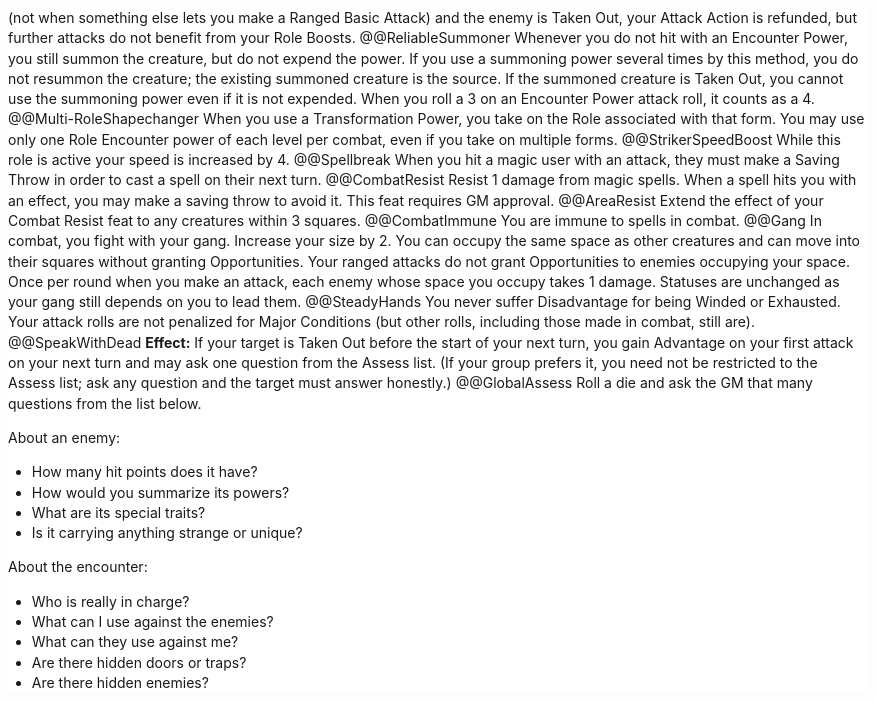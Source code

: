 (not when something else lets you make a Ranged Basic Attack)
and the enemy is Taken Out, your Attack Action is refunded, but further attacks do
not benefit from your Role Boosts.
@@ReliableSummoner
Whenever you do not hit with an Encounter Power, you still summon the creature, but do not
expend the power. If you use a summoning power several times by this method, you do not
resummon the creature; the existing summoned creature is the source. If the summoned
creature is Taken Out, you cannot use the summoning power even if it is not expended. When
you roll a 3 on an Encounter Power attack roll, it counts as a 4.
@@Multi-RoleShapechanger
When you use a Transformation Power, you take on the Role associated with that form.
You may use only one Role Encounter power of each level per combat, even if you take on
multiple forms.
@@StrikerSpeedBoost
While this role is active your speed is increased by 4.
@@Spellbreak
When you hit a magic user with an attack, they must make a Saving Throw in order to cast
a spell on their next turn.
@@CombatResist
Resist 1 damage from magic spells. When a spell hits you with an effect, you may make a
saving throw to avoid it. This feat requires GM approval.
@@AreaResist
Extend the effect of your Combat Resist feat to any creatures within 3 squares.
@@CombatImmune
You are immune to spells in combat.
@@Gang
In combat, you fight with your gang. Increase your size by 2. You can occupy the same
space as other creatures and can move into their squares without granting Opportunities.
Your ranged attacks do not grant Opportunities to enemies occupying your space. Once
per round when you make an attack, each enemy whose space you occupy takes 1 damage.
Statuses are unchanged as your gang still depends on you to lead them.
@@SteadyHands
You never suffer Disadvantage for being Winded or Exhausted. Your attack rolls are not
penalized for Major Conditions (but other rolls, including those made in combat, still are).
@@SpeakWithDead
**Effect:** If your target is Taken Out before the start of your next turn, you gain
Advantage on your first attack on your next turn and may ask one question from the Assess
list. (If your group prefers it, you need not be restricted to the Assess list; ask any
question and the target must answer honestly.)
@@GlobalAssess
Roll a die and ask the GM that many questions from the list below.

About an enemy:

 * How many hit points does it have?
 * How would you summarize its powers?
 * What are its special traits?
 * Is it carrying anything strange or unique?

About the encounter:

 * Who is really in charge?
 * What can I use against the enemies?
 * What can they use against me?
 * Are there hidden doors or traps?
 * Are there hidden enemies?
